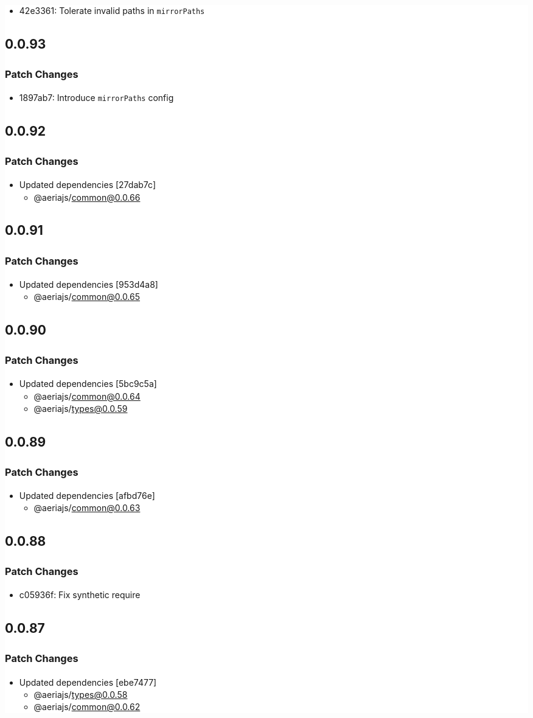 - 42e3361: Tolerate invalid paths in `mirrorPaths`

## 0.0.93

### Patch Changes

- 1897ab7: Introduce `mirrorPaths` config

## 0.0.92

### Patch Changes

- Updated dependencies [27dab7c]
  - @aeriajs/common@0.0.66

## 0.0.91

### Patch Changes

- Updated dependencies [953d4a8]
  - @aeriajs/common@0.0.65

## 0.0.90

### Patch Changes

- Updated dependencies [5bc9c5a]
  - @aeriajs/common@0.0.64
  - @aeriajs/types@0.0.59

## 0.0.89

### Patch Changes

- Updated dependencies [afbd76e]
  - @aeriajs/common@0.0.63

## 0.0.88

### Patch Changes

- c05936f: Fix synthetic require

## 0.0.87

### Patch Changes

- Updated dependencies [ebe7477]
  - @aeriajs/types@0.0.58
  - @aeriajs/common@0.0.62
